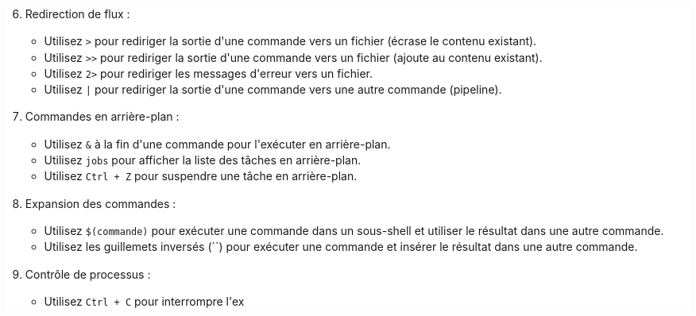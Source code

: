 6. Redirection de flux :
   - Utilisez `>` pour rediriger la sortie d'une commande vers un fichier (écrase le contenu existant).
   - Utilisez `>>` pour rediriger la sortie d'une commande vers un fichier (ajoute au contenu existant).
   - Utilisez `2>` pour rediriger les messages d'erreur vers un fichier.
   - Utilisez `|` pour rediriger la sortie d'une commande vers une autre commande (pipeline).

7. Commandes en arrière-plan :
   - Utilisez `&` à la fin d'une commande pour l'exécuter en arrière-plan.
   - Utilisez `jobs` pour afficher la liste des tâches en arrière-plan.
   - Utilisez `Ctrl + Z` pour suspendre une tâche en arrière-plan.

8. Expansion des commandes :
   - Utilisez `$(commande)` pour exécuter une commande dans un sous-shell et utiliser le résultat dans une autre commande.
   - Utilisez les guillemets inversés (``) pour exécuter une commande et insérer le résultat dans une autre commande.

9. Contrôle de processus :
   - Utilisez `Ctrl + C` pour interrompre l'ex

